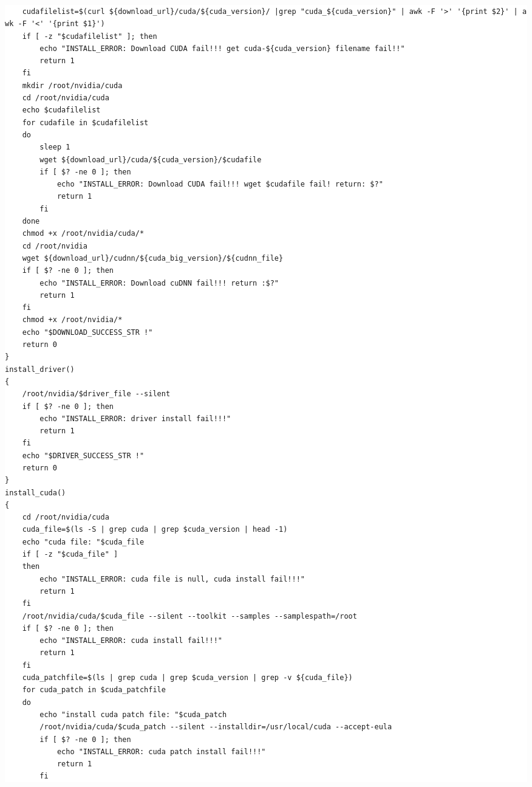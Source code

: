 ``` {#codeblock_1i3_c2a_8rc}
    cudafilelist=$(curl ${download_url}/cuda/${cuda_version}/ |grep "cuda_${cuda_version}" | awk -F '>' '{print $2}' | awk -F '<' '{print $1}')
    if [ -z "$cudafilelist" ]; then
        echo "INSTALL_ERROR: Download CUDA fail!!! get cuda-${cuda_version} filename fail!!"
        return 1
    fi
    mkdir /root/nvidia/cuda
    cd /root/nvidia/cuda
    echo $cudafilelist
    for cudafile in $cudafilelist
    do
        sleep 1
        wget ${download_url}/cuda/${cuda_version}/$cudafile
        if [ $? -ne 0 ]; then
            echo "INSTALL_ERROR: Download CUDA fail!!! wget $cudafile fail! return: $?"
            return 1
        fi
    done
    chmod +x /root/nvidia/cuda/*
    cd /root/nvidia
    wget ${download_url}/cudnn/${cuda_big_version}/${cudnn_file}
    if [ $? -ne 0 ]; then
        echo "INSTALL_ERROR: Download cuDNN fail!!! return :$?"
        return 1
    fi
    chmod +x /root/nvidia/*
    echo "$DOWNLOAD_SUCCESS_STR !"
    return 0
}
install_driver()
{
    /root/nvidia/$driver_file --silent
    if [ $? -ne 0 ]; then
        echo "INSTALL_ERROR: driver install fail!!!"
        return 1
    fi
    echo "$DRIVER_SUCCESS_STR !"
    return 0
}
install_cuda()
{
    cd /root/nvidia/cuda
    cuda_file=$(ls -S | grep cuda | grep $cuda_version | head -1)
    echo "cuda file: "$cuda_file
    if [ -z "$cuda_file" ]
    then
        echo "INSTALL_ERROR: cuda file is null, cuda install fail!!!"
        return 1
    fi
    /root/nvidia/cuda/$cuda_file --silent --toolkit --samples --samplespath=/root
    if [ $? -ne 0 ]; then
        echo "INSTALL_ERROR: cuda install fail!!!"
        return 1
    fi
    cuda_patchfile=$(ls | grep cuda | grep $cuda_version | grep -v ${cuda_file})
    for cuda_patch in $cuda_patchfile
    do
        echo "install cuda patch file: "$cuda_patch
        /root/nvidia/cuda/$cuda_patch --silent --installdir=/usr/local/cuda --accept-eula
        if [ $? -ne 0 ]; then
            echo "INSTALL_ERROR: cuda patch install fail!!!"
            return 1
        fi
```